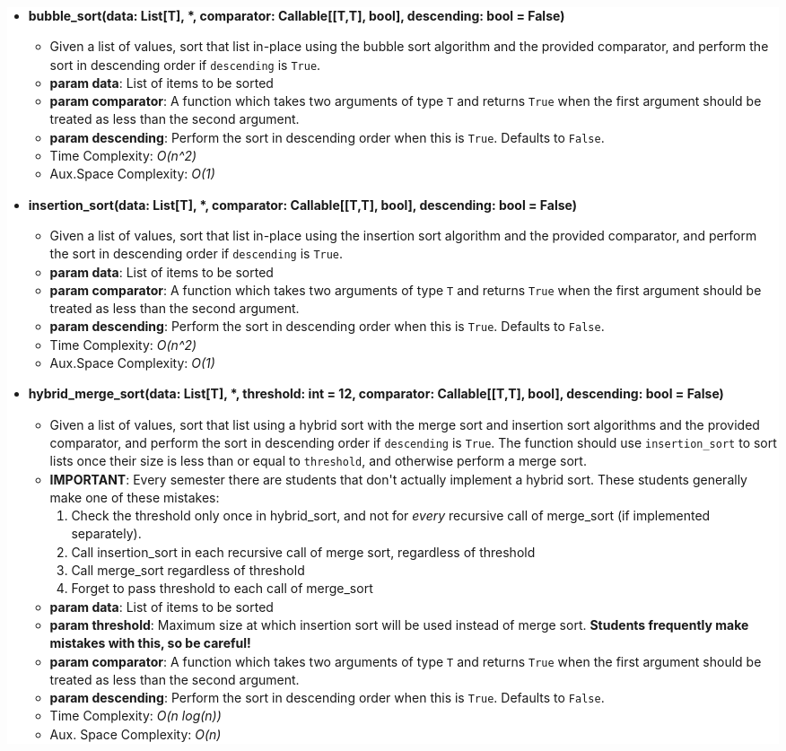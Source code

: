 - **bubble_sort(data: List[T], \*, comparator: Callable[[T,T], bool], descending: bool = False)**
  - Given a list of values, sort that list in-place using the bubble sort algorithm and the provided comparator,
    and perform the sort in descending order if `descending` is `True`.
  - **param data**: List of items to be sorted
  - **param comparator**: A function which takes two arguments of type `T` and returns `True` when the first argument
    should be treated as less than the second argument.
  - **param descending**: Perform the sort in descending order when this is `True`. Defaults to `False`.
  - Time Complexity: *O(n^2)*
  - Aux.Space Complexity: *O(1)*
  
- **insertion_sort(data: List[T], \*, comparator: Callable[[T,T], bool], descending: bool = False)**
  - Given a list of values, sort that list in-place using the insertion sort algorithm and the provided comparator,
    and perform the sort in descending order if `descending` is `True`.
  - **param data**: List of items to be sorted
  - **param comparator**: A function which takes two arguments of type `T` and returns `True` when the first argument
    should be treated as less than the second argument.
  - **param descending**: Perform the sort in descending order when this is `True`. Defaults to `False`.
  - Time Complexity: *O(n^2)*
  - Aux.Space Complexity: *O(1)*

- **hybrid_merge_sort(data: List[T], \*, threshold: int = 12, comparator: Callable[[T,T], bool], descending: bool = False)**
  - Given a list of values, sort that list using a hybrid sort with the merge sort and insertion sort
    algorithms and the provided comparator, and perform the sort in descending order if `descending` is `True`.
    The function should use `insertion_sort` to sort lists once their size is less than or equal to `threshold`, and
    otherwise perform a merge sort.
  - **IMPORTANT**: Every semester there are students that don't actually implement a hybrid sort. These students generally make one of these mistakes:
    1. Check the threshold only once in hybrid_sort, and not for _every_ recursive call of merge_sort (if implemented separately).
    2. Call insertion_sort in each recursive call of merge sort, regardless of threshold
    3. Call merge_sort regardless of threshold
    4. Forget to pass threshold to each call of merge_sort
  - **param data**: List of items to be sorted
  - **param threshold**: Maximum size at which insertion sort will be used instead of merge sort. **Students frequently make mistakes with this, so be careful!**
  - **param comparator**: A function which takes two arguments of type `T` and returns `True` when the first argument
    should be treated as less than the second argument.
  - **param descending**: Perform the sort in descending order when this is `True`. Defaults to `False`.
  - Time Complexity: *O(n log(n))*
  - Aux. Space Complexity: *O(n)*
